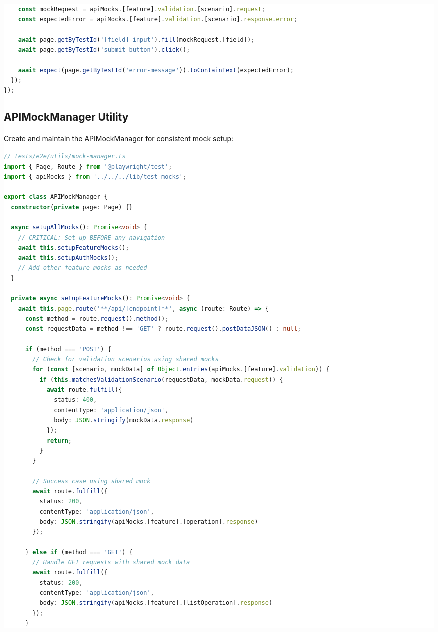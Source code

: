 ```typescript
    const mockRequest = apiMocks.[feature].validation.[scenario].request;
    const expectedError = apiMocks.[feature].validation.[scenario].response.error;
    
    await page.getByTestId('[field]-input').fill(mockRequest.[field]);
    await page.getByTestId('submit-button').click();
    
    await expect(page.getByTestId('error-message')).toContainText(expectedError);
  });
});
```

## APIMockManager Utility

Create and maintain the APIMockManager for consistent mock setup:

```typescript
// tests/e2e/utils/mock-manager.ts
import { Page, Route } from '@playwright/test';
import { apiMocks } from '../../../lib/test-mocks';

export class APIMockManager {
  constructor(private page: Page) {}

  async setupAllMocks(): Promise<void> {
    // CRITICAL: Set up BEFORE any navigation
    await this.setupFeatureMocks();
    await this.setupAuthMocks();
    // Add other feature mocks as needed
  }

  private async setupFeatureMocks(): Promise<void> {
    await this.page.route('**/api/[endpoint]**', async (route: Route) => {
      const method = route.request().method();
      const requestData = method !== 'GET' ? route.request().postDataJSON() : null;
      
      if (method === 'POST') {
        // Check for validation scenarios using shared mocks
        for (const [scenario, mockData] of Object.entries(apiMocks.[feature].validation)) {
          if (this.matchesValidationScenario(requestData, mockData.request)) {
            await route.fulfill({
              status: 400,
              contentType: 'application/json',
              body: JSON.stringify(mockData.response)
            });
            return;
          }
        }
        
        // Success case using shared mock
        await route.fulfill({
          status: 200,
          contentType: 'application/json',
          body: JSON.stringify(apiMocks.[feature].[operation].response)
        });
        
      } else if (method === 'GET') {
        // Handle GET requests with shared mock data
        await route.fulfill({
          status: 200,
          contentType: 'application/json',
          body: JSON.stringify(apiMocks.[feature].[listOperation].response)
        });
      }
```